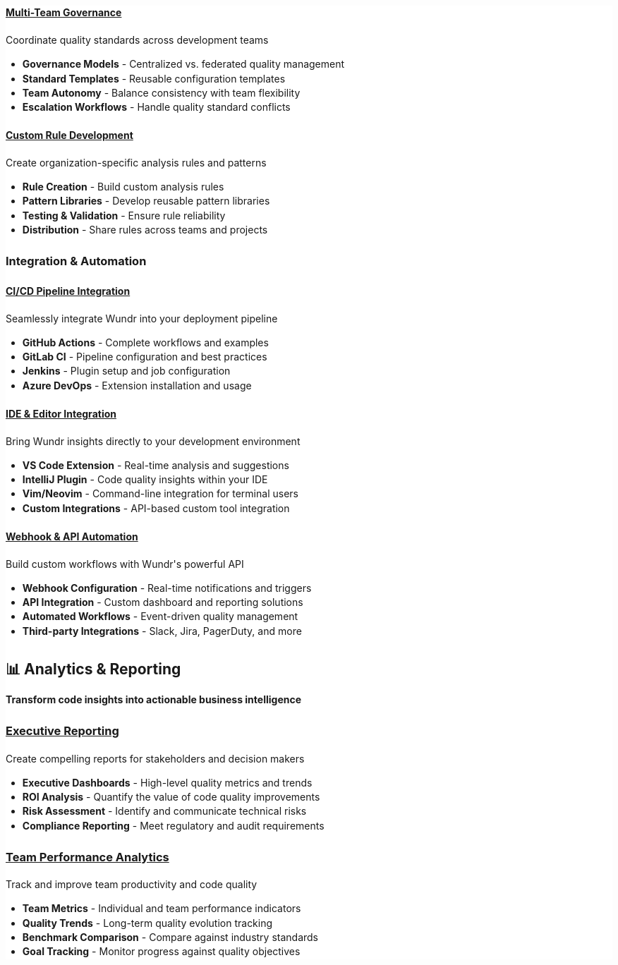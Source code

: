 #### [Multi-Team Governance](/guides/advanced/multi-team)
Coordinate quality standards across development teams
- **Governance Models** - Centralized vs. federated quality management
- **Standard Templates** - Reusable configuration templates
- **Team Autonomy** - Balance consistency with team flexibility
- **Escalation Workflows** - Handle quality standard conflicts

#### [Custom Rule Development](/guides/advanced/custom-rules)
Create organization-specific analysis rules and patterns
- **Rule Creation** - Build custom analysis rules
- **Pattern Libraries** - Develop reusable pattern libraries
- **Testing & Validation** - Ensure rule reliability
- **Distribution** - Share rules across teams and projects

### Integration & Automation

#### [CI/CD Pipeline Integration](/guides/integration/cicd)
Seamlessly integrate Wundr into your deployment pipeline
- **GitHub Actions** - Complete workflows and examples
- **GitLab CI** - Pipeline configuration and best practices
- **Jenkins** - Plugin setup and job configuration
- **Azure DevOps** - Extension installation and usage

#### [IDE & Editor Integration](/guides/integration/ide)
Bring Wundr insights directly to your development environment
- **VS Code Extension** - Real-time analysis and suggestions
- **IntelliJ Plugin** - Code quality insights within your IDE
- **Vim/Neovim** - Command-line integration for terminal users
- **Custom Integrations** - API-based custom tool integration

#### [Webhook & API Automation](/guides/integration/automation)
Build custom workflows with Wundr's powerful API
- **Webhook Configuration** - Real-time notifications and triggers
- **API Integration** - Custom dashboard and reporting solutions
- **Automated Workflows** - Event-driven quality management
- **Third-party Integrations** - Slack, Jira, PagerDuty, and more

## 📊 Analytics & Reporting

**Transform code insights into actionable business intelligence**

### [Executive Reporting](/guides/reporting/executive)
Create compelling reports for stakeholders and decision makers
- **Executive Dashboards** - High-level quality metrics and trends
- **ROI Analysis** - Quantify the value of code quality improvements
- **Risk Assessment** - Identify and communicate technical risks
- **Compliance Reporting** - Meet regulatory and audit requirements

### [Team Performance Analytics](/guides/reporting/team-analytics)
Track and improve team productivity and code quality
- **Team Metrics** - Individual and team performance indicators
- **Quality Trends** - Long-term quality evolution tracking
- **Benchmark Comparison** - Compare against industry standards
- **Goal Tracking** - Monitor progress against quality objectives
